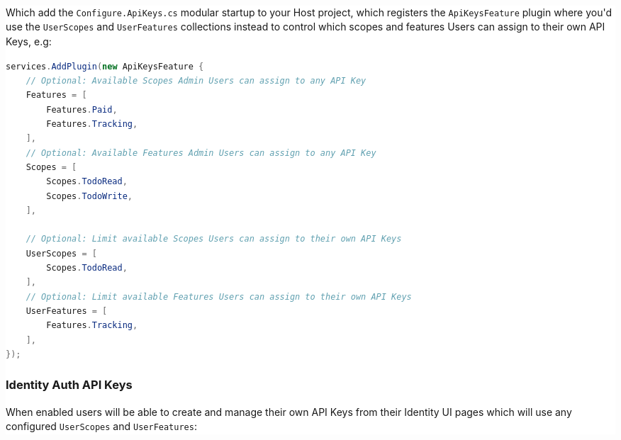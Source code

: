 Which add the `Configure.ApiKeys.cs` modular startup to your Host project, which registers the `ApiKeysFeature` plugin
where you'd use the `UserScopes` and `UserFeatures` collections instead to control which scopes and features Users
can assign to their own API Keys, e.g:

```csharp
services.AddPlugin(new ApiKeysFeature {
    // Optional: Available Scopes Admin Users can assign to any API Key
    Features = [
        Features.Paid,
        Features.Tracking,
    ],
    // Optional: Available Features Admin Users can assign to any API Key
    Scopes = [
        Scopes.TodoRead,
        Scopes.TodoWrite,
    ],
    
    // Optional: Limit available Scopes Users can assign to their own API Keys
    UserScopes = [
        Scopes.TodoRead,
    ],
    // Optional: Limit available Features Users can assign to their own API Keys
    UserFeatures = [
        Features.Tracking,
    ],
});
```

### Identity Auth API Keys

When enabled users will be able to create and manage their own API Keys from their Identity UI pages
which will use any configured `UserScopes` and `UserFeatures`:
